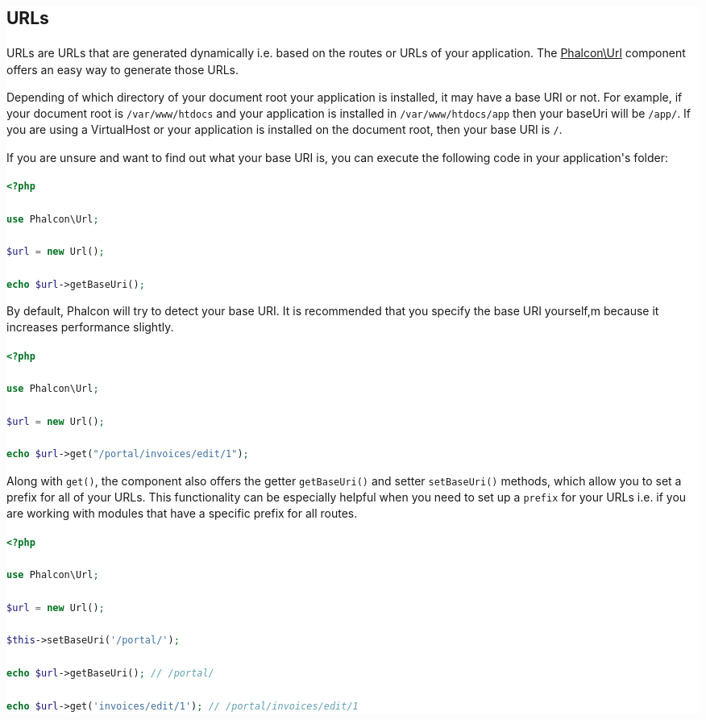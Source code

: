 ## URLs

URLs are URLs that are generated dynamically i.e. based on the routes or URLs of your application. The [Phalcon\Url](api/Phalcon_Url#url) component offers an easy way to generate those URLs.

Depending of which directory of your document root your application is installed, it may have a base URI or not. For example, if your document root is `/var/www/htdocs` and your application is installed in `/var/www/htdocs/app` then your baseUri will be `/app/`. If you are using a VirtualHost or your application is installed on the document root, then your base URI is `/`.

If you are unsure and want to find out what your base URI is, you can execute the following code in your application's folder:

```php
<?php

use Phalcon\Url;

$url = new Url();

echo $url->getBaseUri();
```

By default, Phalcon will try to detect your base URI. It is recommended that you specify the base URI yourself,m because it increases performance slightly.

```php
<?php

use Phalcon\Url;

$url = new Url();

echo $url->get("/portal/invoices/edit/1");
```

Along with `get()`, the component also offers the getter `getBaseUri()` and setter `setBaseUri()` methods, which allow you to set a prefix for all of your URLs. This functionality can be especially helpful when you need to set up a `prefix` for your URLs i.e. if you are working with modules that have a specific prefix for all routes.

```php
<?php

use Phalcon\Url;

$url = new Url();

$this->setBaseUri('/portal/');

echo $url->getBaseUri(); // /portal/

echo $url->get('invoices/edit/1'); // /portal/invoices/edit/1
```
